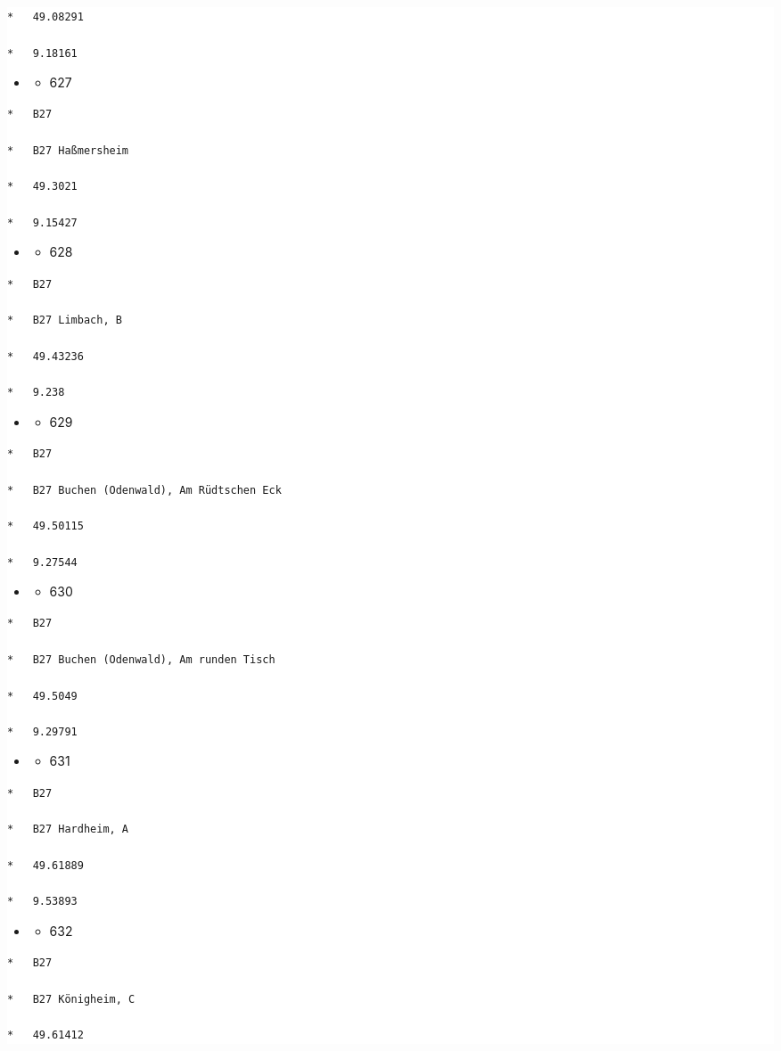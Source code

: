     *   49.08291

    *   9.18161


*    *   627

    *   B27

    *   B27 Haßmersheim

    *   49.3021

    *   9.15427


*    *   628

    *   B27

    *   B27 Limbach, B

    *   49.43236

    *   9.238


*    *   629

    *   B27

    *   B27 Buchen (Odenwald), Am Rüdtschen Eck

    *   49.50115

    *   9.27544


*    *   630

    *   B27

    *   B27 Buchen (Odenwald), Am runden Tisch

    *   49.5049

    *   9.29791


*    *   631

    *   B27

    *   B27 Hardheim, A

    *   49.61889

    *   9.53893


*    *   632

    *   B27

    *   B27 Königheim, C

    *   49.61412
